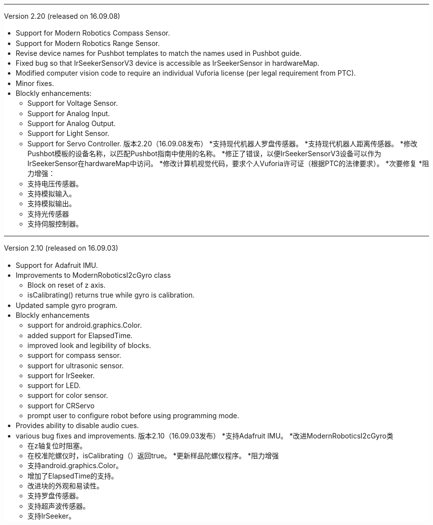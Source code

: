 **************************************************************************************

Version 2.20 (released on 16.09.08)
  * Support for Modern Robotics Compass Sensor.
  * Support for Modern Robotics Range Sensor.
  * Revise device names for Pushbot templates to match the names used in Pushbot guide.
  * Fixed bug so that IrSeekerSensorV3 device is accessible as IrSeekerSensor in hardwareMap.
  * Modified computer vision code to require an individual Vuforia license (per legal requirement from PTC).
  * Minor fixes.
  * Blockly enhancements:
     - Support for Voltage Sensor.
     - Support for Analog Input.
     - Support for Analog Output.
     - Support for Light Sensor.
     - Support for Servo Controller.
     版本2.20（16.09.08发布）
   *支持现代机器人罗盘传感器。
   *支持现代机器人距离传感器。
   *修改Pushbot模板的设备名称，以匹配Pushbot指南中使用的名称。
   *修正了错误，以便IrSeekerSensorV3设备可以作为IrSeekerSensor在hardwareMap中访问。
   *修改计算机视觉代码，要求个人Vuforia许可证（根据PTC的法律要求）。
   *次要修复
   *阻力增强：
      - 支持电压传感器。
      - 支持模拟输入。
      - 支持模拟输出。
      - 支持光传感器
      - 支持伺服控制器。

**************************************************************************************

Version 2.10 (released on 16.09.03)
 * Support for Adafruit IMU.
 * Improvements to ModernRoboticsI2cGyro class
    - Block on reset of z axis.
    - isCalibrating() returns true while gyro is calibration.
 * Updated sample gyro program.
 * Blockly enhancements
    - support for android.graphics.Color.
    - added support for ElapsedTime.
    - improved look and legibility of blocks.
    - support for compass sensor.
    - support for ultrasonic sensor.
    - support for IrSeeker.
    - support for LED.
    - support for color sensor.
    - support for CRServo
    - prompt user to configure robot before using programming mode.
 * Provides ability to disable audio cues.
 * various bug fixes and improvements.
 版本2.10（16.09.03发布）
  *支持Adafruit IMU。
  *改进ModernRoboticsI2cGyro类
     - 在z轴复位时阻塞。
     - 在校准陀螺仪时，isCalibrating（）返回true。
  *更新样品陀螺仪程序。
  *阻力增强
     - 支持android.graphics.Color。
     - 增加了ElapsedTime的支持。
     - 改进块的外观和易读性。
     - 支持罗盘传感器。
     - 支持超声波传感器。
     - 支持IrSeeker。